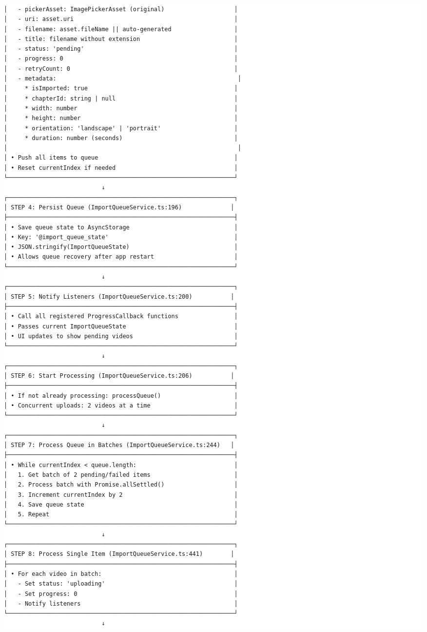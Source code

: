 ```
│   - pickerAsset: ImagePickerAsset (original)                    │
│   - uri: asset.uri                                              │
│   - filename: asset.fileName || auto-generated                  │
│   - title: filename without extension                           │
│   - status: 'pending'                                           │
│   - progress: 0                                                 │
│   - retryCount: 0                                               │
│   - metadata:                                                    │
│     * isImported: true                                          │
│     * chapterId: string | null                                  │
│     * width: number                                             │
│     * height: number                                            │
│     * orientation: 'landscape' | 'portrait'                     │
│     * duration: number (seconds)                                │
│                                                                  │
│ • Push all items to queue                                       │
│ • Reset currentIndex if needed                                  │
└─────────────────────────────────────────────────────────────────┘
                            ↓
┌─────────────────────────────────────────────────────────────────┐
│ STEP 4: Persist Queue (ImportQueueService.ts:196)              │
├─────────────────────────────────────────────────────────────────┤
│ • Save queue state to AsyncStorage                              │
│ • Key: '@import_queue_state'                                    │
│ • JSON.stringify(ImportQueueState)                              │
│ • Allows queue recovery after app restart                       │
└─────────────────────────────────────────────────────────────────┘
                            ↓
┌─────────────────────────────────────────────────────────────────┐
│ STEP 5: Notify Listeners (ImportQueueService.ts:200)           │
├─────────────────────────────────────────────────────────────────┤
│ • Call all registered ProgressCallback functions                │
│ • Passes current ImportQueueState                               │
│ • UI updates to show pending videos                             │
└─────────────────────────────────────────────────────────────────┘
                            ↓
┌─────────────────────────────────────────────────────────────────┐
│ STEP 6: Start Processing (ImportQueueService.ts:206)           │
├─────────────────────────────────────────────────────────────────┤
│ • If not already processing: processQueue()                     │
│ • Concurrent uploads: 2 videos at a time                        │
└─────────────────────────────────────────────────────────────────┘
                            ↓
┌─────────────────────────────────────────────────────────────────┐
│ STEP 7: Process Queue in Batches (ImportQueueService.ts:244)   │
├─────────────────────────────────────────────────────────────────┤
│ • While currentIndex < queue.length:                            │
│   1. Get batch of 2 pending/failed items                        │
│   2. Process batch with Promise.allSettled()                    │
│   3. Increment currentIndex by 2                                │
│   4. Save queue state                                           │
│   5. Repeat                                                     │
└─────────────────────────────────────────────────────────────────┘
                            ↓
┌─────────────────────────────────────────────────────────────────┐
│ STEP 8: Process Single Item (ImportQueueService.ts:441)        │
├─────────────────────────────────────────────────────────────────┤
│ • For each video in batch:                                      │
│   - Set status: 'uploading'                                     │
│   - Set progress: 0                                             │
│   - Notify listeners                                            │
└─────────────────────────────────────────────────────────────────┘
                            ↓
```